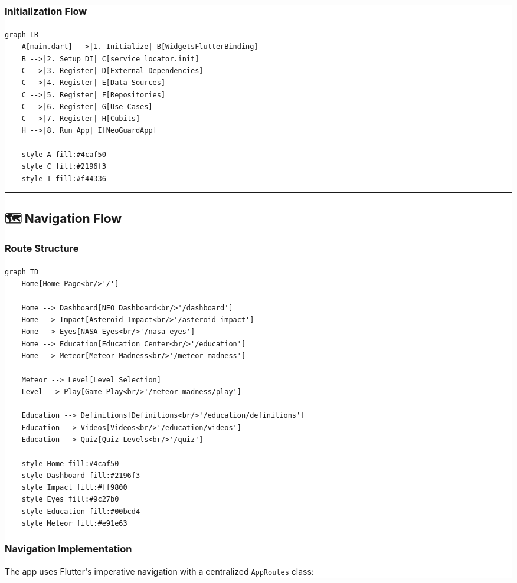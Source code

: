 ### Initialization Flow

```mermaid
graph LR
    A[main.dart] -->|1. Initialize| B[WidgetsFlutterBinding]
    B -->|2. Setup DI| C[service_locator.init]
    C -->|3. Register| D[External Dependencies]
    C -->|4. Register| E[Data Sources]
    C -->|5. Register| F[Repositories]
    C -->|6. Register| G[Use Cases]
    C -->|7. Register| H[Cubits]
    H -->|8. Run App| I[NeoGuardApp]
    
    style A fill:#4caf50
    style C fill:#2196f3
    style I fill:#f44336
```

---

## 🗺️ Navigation Flow

### Route Structure

```mermaid
graph TD
    Home[Home Page<br/>'/']
    
    Home --> Dashboard[NEO Dashboard<br/>'/dashboard']
    Home --> Impact[Asteroid Impact<br/>'/asteroid-impact']
    Home --> Eyes[NASA Eyes<br/>'/nasa-eyes']
    Home --> Education[Education Center<br/>'/education']
    Home --> Meteor[Meteor Madness<br/>'/meteor-madness']
    
    Meteor --> Level[Level Selection]
    Level --> Play[Game Play<br/>'/meteor-madness/play']
    
    Education --> Definitions[Definitions<br/>'/education/definitions']
    Education --> Videos[Videos<br/>'/education/videos']
    Education --> Quiz[Quiz Levels<br/>'/quiz']
    
    style Home fill:#4caf50
    style Dashboard fill:#2196f3
    style Impact fill:#ff9800
    style Eyes fill:#9c27b0
    style Education fill:#00bcd4
    style Meteor fill:#e91e63
```

### Navigation Implementation

The app uses Flutter's imperative navigation with a centralized `AppRoutes` class:
